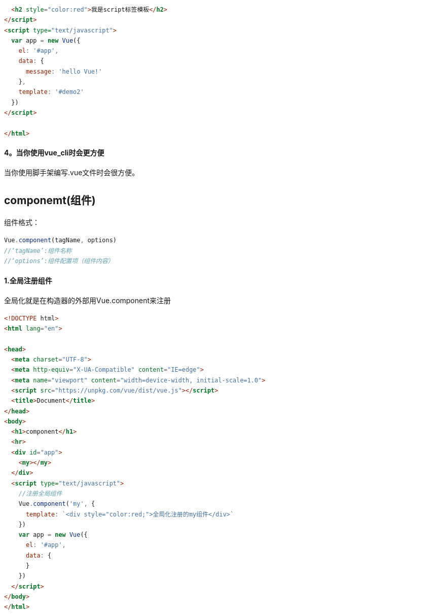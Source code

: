 ```html
  <h2 style="color:red">我是script标签模板</h2>
</script>
<script type="text/javascript">
  var app = new Vue({
    el: '#app',
    data: {
      message: 'hello Vue!'
    },
    template: '#demo2'
  })
</script>

</html>
```

#### 4。当你使用vue_cli时会更方便

当你使用脚手架编写.vue文件时会很方便。

## componemt(组件)

组件格式：

```js
Vue.component(tagName, options)
//‘tagName’:组件名称
//‘options’:组件配置项（组件内容）
```

#### 1.全局注册组件

全局化就是在构造器的外部用Vue.component来注册

```html
<!DOCTYPE html>
<html lang="en">

<head>
  <meta charset="UTF-8">
  <meta http-equiv="X-UA-Compatible" content="IE=edge">
  <meta name="viewport" content="width=device-width, initial-scale=1.0">
  <script src="https://unpkg.com/vue/dist/vue.js"></script>
  <title>Document</title>
</head>
<body>
  <h1>component</h1>
  <hr>
  <div id="app">
    <my></my>
  </div>
  <script type="text/javascript">
    //注册全局组件
    Vue.component('my', {
      template: `<div style="color:red;">全局化注册的my组件</div>`
    })
    var app = new Vue({
      el: '#app',
      data: {
      }
    })
  </script>
</body>
</html>
```
